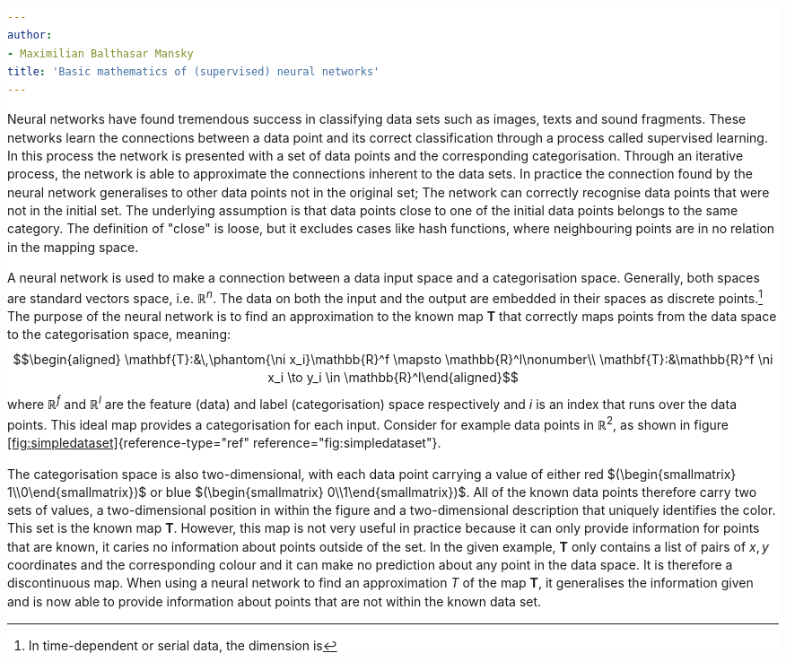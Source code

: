 ```yaml
---
author:
- Maximilian Balthasar Mansky
title: 'Basic mathematics of (supervised) neural networks'
---
```


Neural networks have found tremendous success in classifying data sets
such as images, texts and sound fragments. These networks learn the
connections between a data point and its correct classification through
a process called supervised learning. In this process the network is
presented with a set of data points and the corresponding
categorisation. Through an iterative process, the network is able to
approximate the connections inherent to the data sets. In practice the
connection found by the neural network generalises to other data points
not in the original set; The network can correctly recognise data points
that were not in the initial set. The underlying assumption is that data
points close to one of the initial data points belongs to the same
category. The definition of \"close\" is loose, but it excludes cases
like hash functions, where neighbouring points are in no relation in the
mapping space.

A neural network is used to make a connection between a data input space
and a categorisation space. Generally, both spaces are standard vectors
space, i.e. $\mathbb{R}^n$. The data on both the input and the output
are embedded in their spaces as discrete points.[^1] The purpose of the
neural network is to find an approximation to the known map $\mathbf{T}$
that correctly maps points from the data space to the categorisation
space, meaning: $$\begin{aligned}
\mathbf{T}:&\,\phantom{\ni x_i}\mathbb{R}^f \mapsto \mathbb{R}^l\nonumber\\
\mathbf{T}:&\mathbb{R}^f \ni x_i \to y_i \in \mathbb{R}^l\end{aligned}$$
where $\mathbb{R}^f$ and $\mathbb{R}^l$ are the feature (data) and label
(categorisation) space respectively and $i$ is an index that runs over
the data points. This ideal map provides a categorisation for each
input. Consider for example data points in $\mathbb{R}^2$, as shown in
figure [\[fig:simpledataset\]](#fig:simpledataset){reference-type="ref"
reference="fig:simpledataset"}.

The categorisation space is also two-dimensional, with each data point
carrying a value of either red
$(\begin{smallmatrix} 1\\0\end{smallmatrix})$ or blue
$(\begin{smallmatrix} 0\\1\end{smallmatrix})$. All of the known data
points therefore carry two sets of values, a two-dimensional position in
within the figure and a two-dimensional description that uniquely
identifies the color. This set is the known map $\mathbf{T}$. However,
this map is not very useful in practice because it can only provide
information for points that are known, it caries no information about
points outside of the set. In the given example, $\mathbf{T}$ only
contains a list of pairs of $x, y$ coordinates and the corresponding
colour and it can make no prediction about any point in the data space.
It is therefore a discontinuous map. When using a neural network to find
an approximation $T$ of the map $\mathbf{T}$, it generalises the
information given and is now able to provide information about points
that are not within the known data set.


[^1]: In time-dependent or serial data, the dimension is
[^2]: The derivation for the bias vector $b$ is analogous.